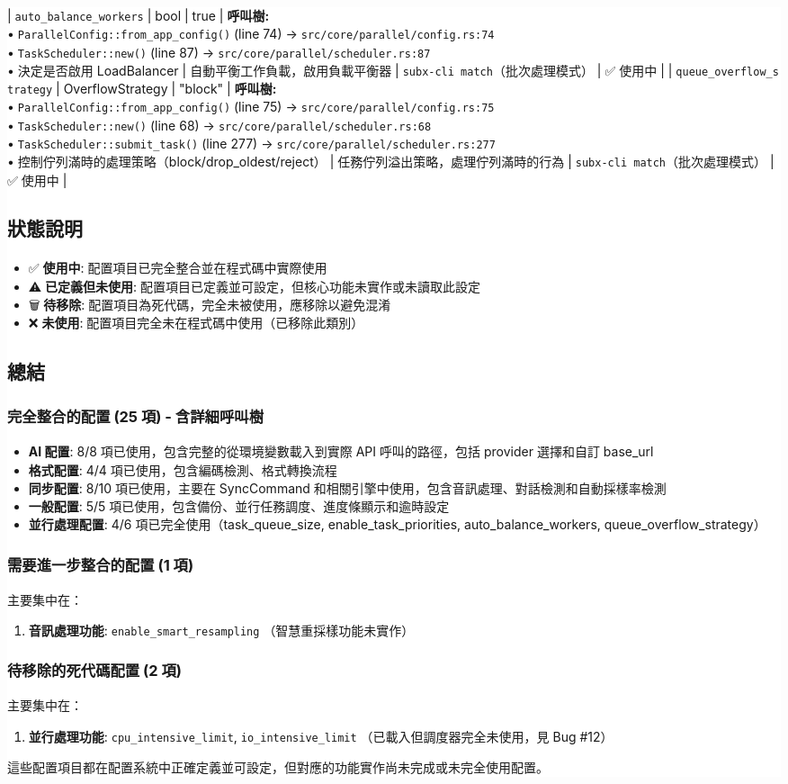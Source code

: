| `auto_balance_workers` | bool | true | **呼叫樹:**<br>• `ParallelConfig::from_app_config()` (line 74) → `src/core/parallel/config.rs:74`<br>• `TaskScheduler::new()` (line 87) → `src/core/parallel/scheduler.rs:87`<br>• 決定是否啟用 LoadBalancer | 自動平衡工作負載，啟用負載平衡器 | `subx-cli match`（批次處理模式） | ✅ 使用中 |
| `queue_overflow_strategy` | OverflowStrategy | "block" | **呼叫樹:**<br>• `ParallelConfig::from_app_config()` (line 75) → `src/core/parallel/config.rs:75`<br>• `TaskScheduler::new()` (line 68) → `src/core/parallel/scheduler.rs:68`<br>• `TaskScheduler::submit_task()` (line 277) → `src/core/parallel/scheduler.rs:277`<br>• 控制佇列滿時的處理策略（block/drop_oldest/reject） | 任務佇列溢出策略，處理佇列滿時的行為 | `subx-cli match`（批次處理模式） | ✅ 使用中 |

## 狀態說明

- ✅ **使用中**: 配置項目已完全整合並在程式碼中實際使用
- ⚠️ **已定義但未使用**: 配置項目已定義並可設定，但核心功能未實作或未讀取此設定
- 🗑️ **待移除**: 配置項目為死代碼，完全未被使用，應移除以避免混淆
- ❌ **未使用**: 配置項目完全未在程式碼中使用（已移除此類別）

## 總結

### 完全整合的配置 (25 項) - 含詳細呼叫樹
- **AI 配置**: 8/8 項已使用，包含完整的從環境變數載入到實際 API 呼叫的路徑，包括 provider 選擇和自訂 base_url
- **格式配置**: 4/4 項已使用，包含編碼檢測、格式轉換流程
- **同步配置**: 8/10 項已使用，主要在 SyncCommand 和相關引擎中使用，包含音訊處理、對話檢測和自動採樣率檢測
- **一般配置**: 5/5 項已使用，包含備份、並行任務調度、進度條顯示和逾時設定
- **並行處理配置**: 4/6 項已完全使用（task_queue_size, enable_task_priorities, auto_balance_workers, queue_overflow_strategy）

### 需要進一步整合的配置 (1 項)
主要集中在：
1. **音訊處理功能**: `enable_smart_resampling` （智慧重採樣功能未實作）

### 待移除的死代碼配置 (2 項)
主要集中在：
1. **並行處理功能**: `cpu_intensive_limit`, `io_intensive_limit` （已載入但調度器完全未使用，見 Bug #12）

這些配置項目都在配置系統中正確定義並可設定，但對應的功能實作尚未完成或未完全使用配置。
